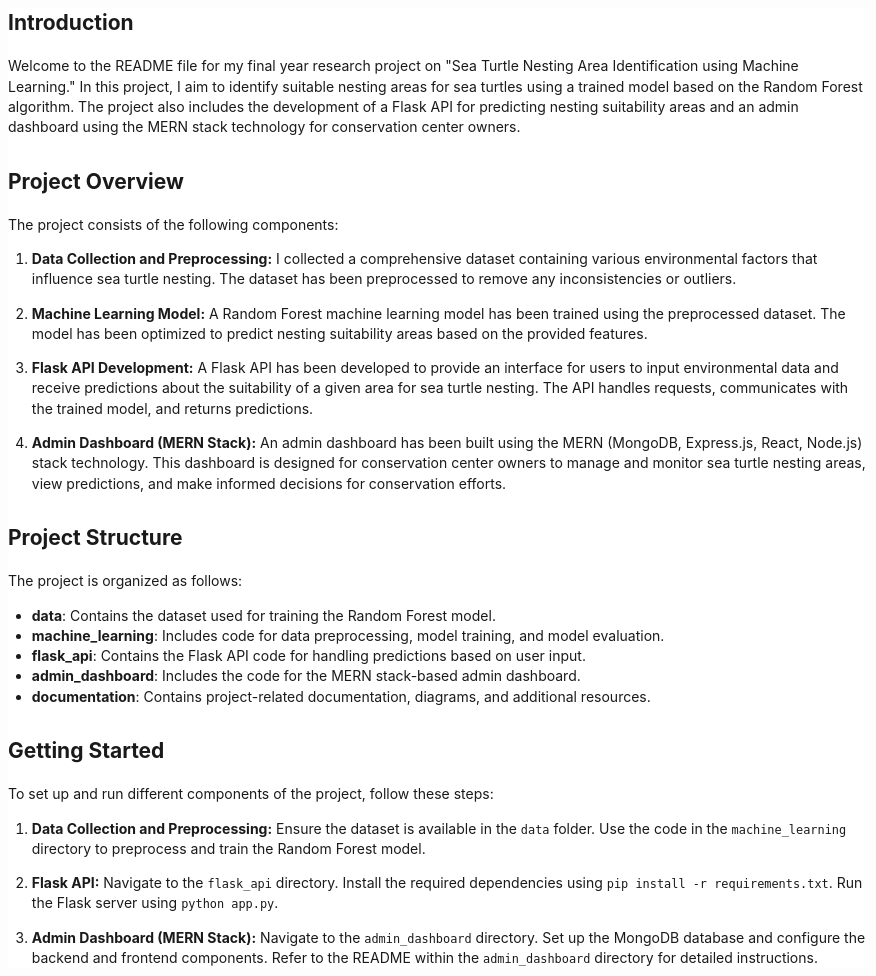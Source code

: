 
## Introduction

Welcome to the README file for my final year research project on "Sea Turtle Nesting Area Identification using Machine Learning." In this project, I aim to identify suitable nesting areas for sea turtles using a trained model based on the Random Forest algorithm. The project also includes the development of a Flask API for predicting nesting suitability areas and an admin dashboard using the MERN stack technology for conservation center owners.

## Project Overview

The project consists of the following components:

1. **Data Collection and Preprocessing:** I collected a comprehensive dataset containing various environmental factors that influence sea turtle nesting. The dataset has been preprocessed to remove any inconsistencies or outliers.

2. **Machine Learning Model:** A Random Forest machine learning model has been trained using the preprocessed dataset. The model has been optimized to predict nesting suitability areas based on the provided features.

3. **Flask API Development:** A Flask API has been developed to provide an interface for users to input environmental data and receive predictions about the suitability of a given area for sea turtle nesting. The API handles requests, communicates with the trained model, and returns predictions.

4. **Admin Dashboard (MERN Stack):** An admin dashboard has been built using the MERN (MongoDB, Express.js, React, Node.js) stack technology. This dashboard is designed for conservation center owners to manage and monitor sea turtle nesting areas, view predictions, and make informed decisions for conservation efforts.

## Project Structure

The project is organized as follows:

- **data**: Contains the dataset used for training the Random Forest model.
- **machine_learning**: Includes code for data preprocessing, model training, and model evaluation.
- **flask_api**: Contains the Flask API code for handling predictions based on user input.
- **admin_dashboard**: Includes the code for the MERN stack-based admin dashboard.
- **documentation**: Contains project-related documentation, diagrams, and additional resources.

## Getting Started

To set up and run different components of the project, follow these steps:

1. **Data Collection and Preprocessing:** Ensure the dataset is available in the `data` folder. Use the code in the `machine_learning` directory to preprocess and train the Random Forest model.

2. **Flask API:** Navigate to the `flask_api` directory. Install the required dependencies using `pip install -r requirements.txt`. Run the Flask server using `python app.py`.

3. **Admin Dashboard (MERN Stack):** Navigate to the `admin_dashboard` directory. Set up the MongoDB database and configure the backend and frontend components. Refer to the README within the `admin_dashboard` directory for detailed instructions.
